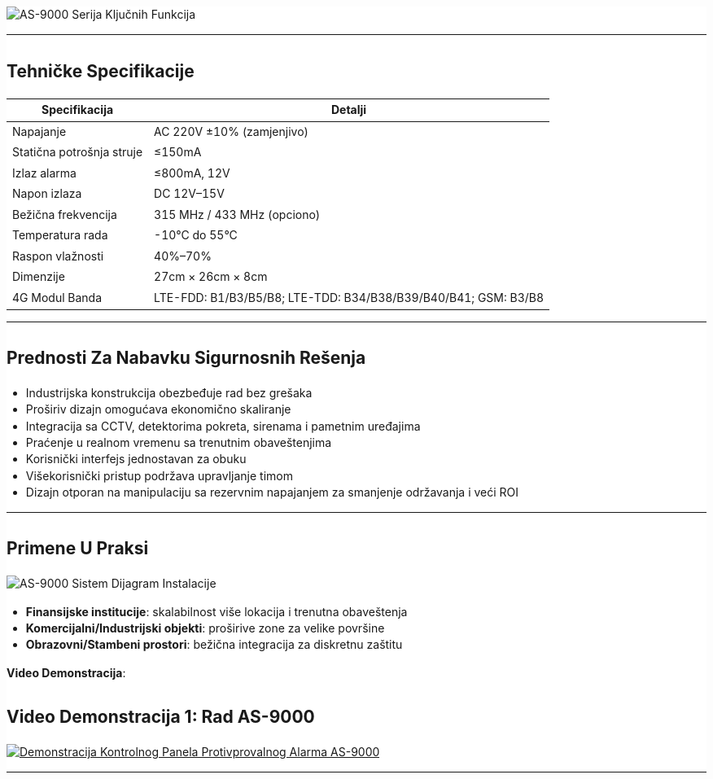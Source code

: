![AS-9000 Serija Ključnih Funkcija](https://athenalarm.com/wp-content/uploads/2025/10/Athenalarm-alarm-control-panel-3.jpg)

---

## Tehničke Specifikacije

| Specifikacija | Detalji |
|---------------|---------|
| Napajanje | AC 220V ±10% (zamjenjivo) |
| Statična potrošnja struje | ≤150mA |
| Izlaz alarma | ≤800mA, 12V |
| Napon izlaza | DC 12V–15V |
| Bežična frekvencija | 315 MHz / 433 MHz (opciono) |
| Temperatura rada | -10°C do 55°C |
| Raspon vlažnosti | 40%–70% |
| Dimenzije | 27cm × 26cm × 8cm |
| 4G Modul Banda | LTE-FDD: B1/B3/B5/B8; LTE-TDD: B34/B38/B39/B40/B41; GSM: B3/B8 |

---

## Prednosti Za Nabavku Sigurnosnih Rešenja

- Industrijska konstrukcija obezbeđuje rad bez grešaka  
- Proširiv dizajn omogućava ekonomično skaliranje  
- Integracija sa CCTV, detektorima pokreta, sirenama i pametnim uređajima  
- Praćenje u realnom vremenu sa trenutnim obaveštenjima  
- Korisnički interfejs jednostavan za obuku  
- Višekorisnički pristup podržava upravljanje timom  
- Dizajn otporan na manipulaciju sa rezervnim napajanjem za smanjenje održavanja i veći ROI  

---

## Primene U Praksi

![AS-9000 Sistem Dijagram Instalacije](https://athenalarm.com/wp-content/uploads/2023/11/Large-scale-Bus-wire-Network-Alarm-System-Application-Architecture-Diagram.jpg)

- **Finansijske institucije**: skalabilnost više lokacija i trenutna obaveštenja  
- **Komercijalni/Industrijski objekti**: proširive zone za velike površine  
- **Obrazovni/Stambeni prostori**: bežična integracija za diskretnu zaštitu  

**Video Demonstracija**:

## Video Demonstracija 1: Rad AS-9000
[![Demonstracija Kontrolnog Panela Protivprovalnog Alarma AS-9000](https://img.youtube.com/vi/OG99LU33DYs/0.jpg)](https://www.youtube.com/watch?v=OG99LU33DYs)

---